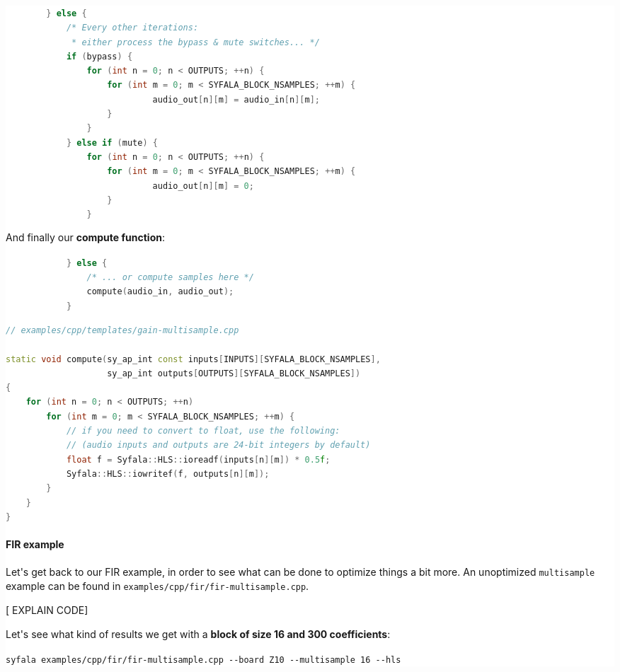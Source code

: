 ```cpp
        } else {
            /* Every other iterations:
             * either process the bypass & mute switches... */
            if (bypass) {
            	for (int n = 0; n < OUTPUTS; ++n) {
                	for (int m = 0; m < SYFALA_BLOCK_NSAMPLES; ++m) {
                             audio_out[n][m] = audio_in[n][m];
                	}
                }
            } else if (mute) {
                for (int n = 0; n < OUTPUTS; ++n) {
                	for (int m = 0; m < SYFALA_BLOCK_NSAMPLES; ++m) {
                             audio_out[n][m] = 0;
                	}
                }
```

And finally our **compute function**:

```cpp
            } else {
                /* ... or compute samples here */
                compute(audio_in, audio_out);
            }
```

```cpp
// examples/cpp/templates/gain-multisample.cpp

static void compute(sy_ap_int const inputs[INPUTS][SYFALA_BLOCK_NSAMPLES],
                    sy_ap_int outputs[OUTPUTS][SYFALA_BLOCK_NSAMPLES])
{
    for (int n = 0; n < OUTPUTS; ++n)
    	for (int m = 0; m < SYFALA_BLOCK_NSAMPLES; ++m) {
         	// if you need to convert to float, use the following:
         	// (audio inputs and outputs are 24-bit integers by default)
         	float f = Syfala::HLS::ioreadf(inputs[n][m]) * 0.5f;
         	Syfala::HLS::iowritef(f, outputs[n][m]);
    	}
	}
}
```

#### FIR example

Let's get back to our FIR example, in order to see what can be done to optimize things a bit more. An unoptimized `multisample` example can be found in `examples/cpp/fir/fir-multisample.cpp`.

[ EXPLAIN CODE]

Let's see what kind of results we get with a **block of size 16 and 300 coefficients**:

```shell
syfala examples/cpp/fir/fir-multisample.cpp --board Z10 --multisample 16 --hls
```
